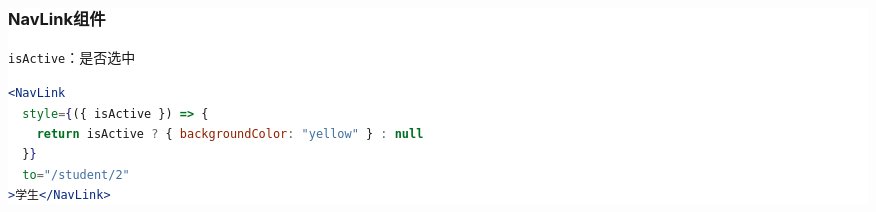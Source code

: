 

### NavLink组件

`isActive`：是否选中

```jsx
<NavLink
  style={({ isActive }) => {
    return isActive ? { backgroundColor: "yellow" } : null
  }}
  to="/student/2"
>学生</NavLink>
```





















































